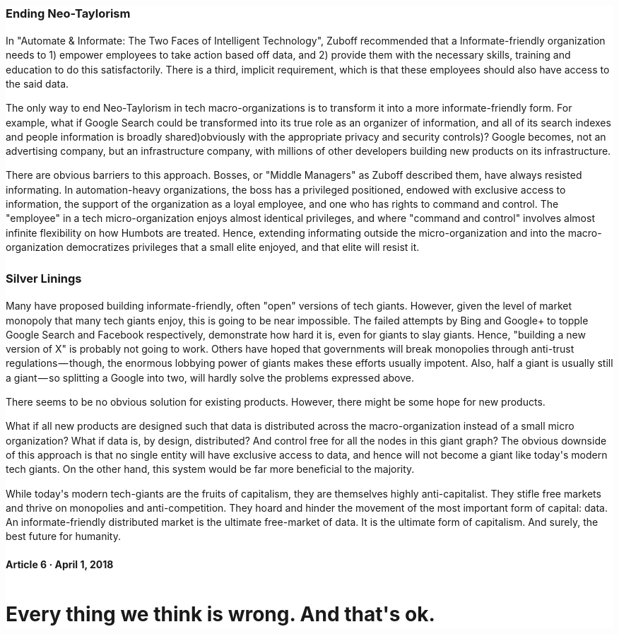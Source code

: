 ### Ending Neo-Taylorism

In "Automate & Informate: The Two Faces of Intelligent Technology", Zuboff recommended that a Informate-friendly organization needs to 1) empower employees to take action based off data, and 2) provide them with the necessary skills, training and education to do this satisfactorily. There is a third, implicit requirement, which is that these employees should also have access to the said data.

The only way to end Neo-Taylorism in tech macro-organizations is to transform it into a more informate-friendly form. For example, what if Google Search could be transformed into its true role as an organizer of information, and all of its search indexes and people information is broadly shared)obviously with the appropriate privacy and security controls)? Google becomes, not an advertising company, but an infrastructure company, with millions of other developers building new products on its infrastructure.

There are obvious barriers to this approach. Bosses, or "Middle Managers" as Zuboff described them, have always resisted informating. In automation-heavy organizations, the boss has a privileged positioned, endowed with exclusive access to information, the support of the organization as a loyal employee, and one who has rights to command and control. The "employee" in a tech micro-organization enjoys almost identical privileges, and where "command and control" involves almost infinite flexibility on how Humbots are treated. Hence, extending informating outside the micro-organization and into the macro-organization democratizes privileges that a small elite enjoyed, and that elite will resist it.

### Silver Linings

Many have proposed building informate-friendly, often "open" versions of tech giants. However, given the level of market monopoly that many tech giants enjoy, this is going to be near impossible. The failed attempts by Bing and Google+ to topple Google Search and Facebook respectively, demonstrate how hard it is, even for giants to slay giants. Hence, "building a new version of X" is probably not going to work. Others have hoped that governments will break monopolies through anti-trust regulations — though, the enormous lobbying power of giants makes these efforts usually impotent. Also, half a giant is usually still a giant — so splitting a Google into two, will hardly solve the problems expressed above.

There seems to be no obvious solution for existing products. However, there might be some hope for new products.

What if all new products are designed such that data is distributed across the macro-organization instead of a small micro organization? What if data is, by design, distributed? And control free for all the nodes in this giant graph? The obvious downside of this approach is that no single entity will have exclusive access to data, and hence will not become a giant like today's modern tech giants. On the other hand, this system would be far more beneficial to the majority.

While today's modern tech-giants are the fruits of capitalism, they are themselves highly anti-capitalist. They stifle free markets and thrive on monopolies and anti-competition. They hoard and hinder the movement of the most important form of capital: data. An informate-friendly distributed market is the ultimate free-market of data. It is the ultimate form of capitalism. And surely, the best future for humanity.

#### Article 6 · April 1, 2018

# Every thing we think is wrong. And that's ok.
